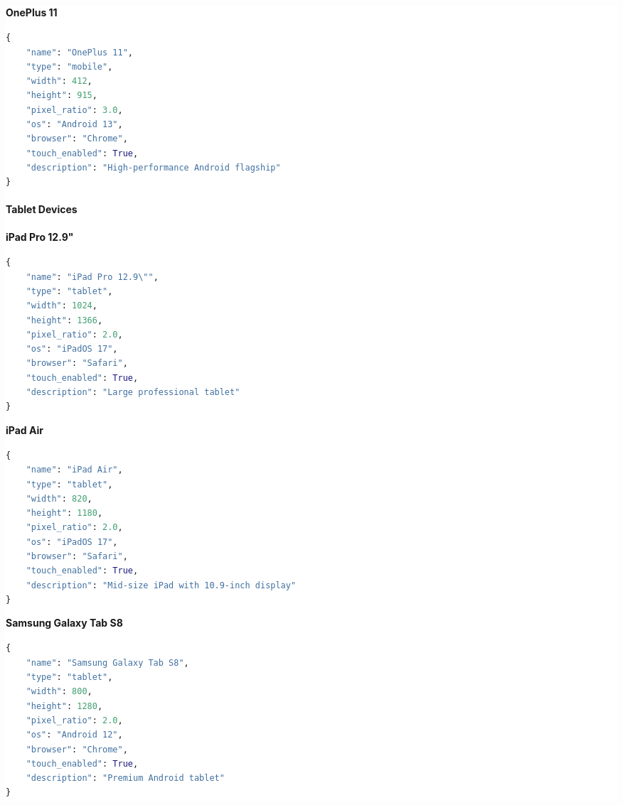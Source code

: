 **OnePlus 11**
```python
{
    "name": "OnePlus 11",
    "type": "mobile",
    "width": 412,
    "height": 915,
    "pixel_ratio": 3.0,
    "os": "Android 13",
    "browser": "Chrome",
    "touch_enabled": True,
    "description": "High-performance Android flagship"
}
```

#### Tablet Devices

**iPad Pro 12.9"**
```python
{
    "name": "iPad Pro 12.9\"",
    "type": "tablet",
    "width": 1024,
    "height": 1366,
    "pixel_ratio": 2.0,
    "os": "iPadOS 17",
    "browser": "Safari",
    "touch_enabled": True,
    "description": "Large professional tablet"
}
```

**iPad Air**
```python
{
    "name": "iPad Air",
    "type": "tablet",
    "width": 820,
    "height": 1180,
    "pixel_ratio": 2.0,
    "os": "iPadOS 17",
    "browser": "Safari",
    "touch_enabled": True,
    "description": "Mid-size iPad with 10.9-inch display"
}
```

**Samsung Galaxy Tab S8**
```python
{
    "name": "Samsung Galaxy Tab S8",
    "type": "tablet",
    "width": 800,
    "height": 1280,
    "pixel_ratio": 2.0,
    "os": "Android 12",
    "browser": "Chrome",
    "touch_enabled": True,
    "description": "Premium Android tablet"
}
```
